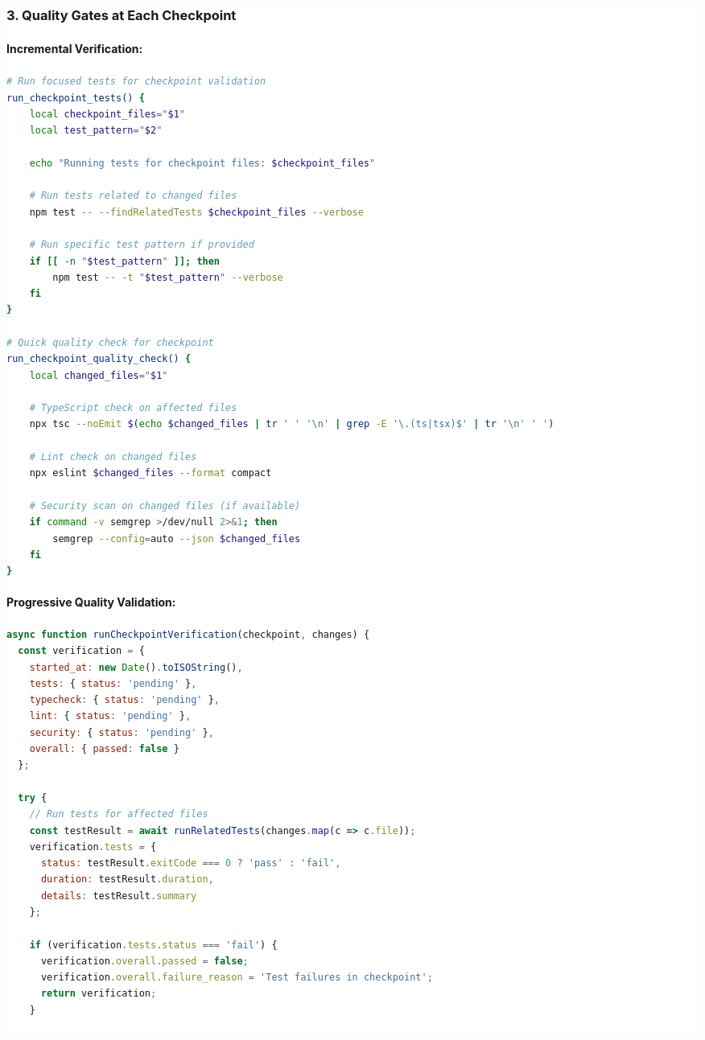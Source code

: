 ### 3. Quality Gates at Each Checkpoint

#### Incremental Verification:
```bash
# Run focused tests for checkpoint validation
run_checkpoint_tests() {
    local checkpoint_files="$1"
    local test_pattern="$2"
    
    echo "Running tests for checkpoint files: $checkpoint_files"
    
    # Run tests related to changed files
    npm test -- --findRelatedTests $checkpoint_files --verbose
    
    # Run specific test pattern if provided
    if [[ -n "$test_pattern" ]]; then
        npm test -- -t "$test_pattern" --verbose
    fi
}

# Quick quality check for checkpoint
run_checkpoint_quality_check() {
    local changed_files="$1"
    
    # TypeScript check on affected files
    npx tsc --noEmit $(echo $changed_files | tr ' ' '\n' | grep -E '\.(ts|tsx)$' | tr '\n' ' ')
    
    # Lint check on changed files
    npx eslint $changed_files --format compact
    
    # Security scan on changed files (if available)
    if command -v semgrep >/dev/null 2>&1; then
        semgrep --config=auto --json $changed_files
    fi
}
```

#### Progressive Quality Validation:
```javascript
async function runCheckpointVerification(checkpoint, changes) {
  const verification = {
    started_at: new Date().toISOString(),
    tests: { status: 'pending' },
    typecheck: { status: 'pending' },
    lint: { status: 'pending' },
    security: { status: 'pending' },
    overall: { passed: false }
  };
  
  try {
    // Run tests for affected files
    const testResult = await runRelatedTests(changes.map(c => c.file));
    verification.tests = {
      status: testResult.exitCode === 0 ? 'pass' : 'fail',
      duration: testResult.duration,
      details: testResult.summary
    };
    
    if (verification.tests.status === 'fail') {
      verification.overall.passed = false;
      verification.overall.failure_reason = 'Test failures in checkpoint';
      return verification;
    }
    
```